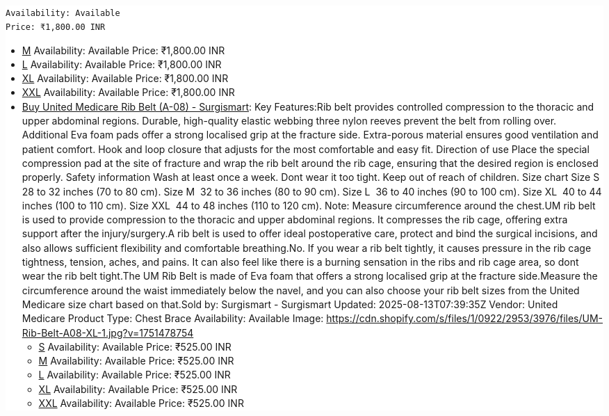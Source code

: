     Availability: Available
    Price: ₹1,800.00 INR
  - [M](https://surgismart.in/products/a-06?variant=50359968006424)
    Availability: Available
    Price: ₹1,800.00 INR
  - [L](https://surgismart.in/products/a-06?variant=50359968137496)
    Availability: Available
    Price: ₹1,800.00 INR
  - [XL](https://surgismart.in/products/a-06?variant=50376259567896)
    Availability: Available
    Price: ₹1,800.00 INR
  - [XXL](https://surgismart.in/products/a-06?variant=50376259600664)
    Availability: Available
    Price: ₹1,800.00 INR
- [Buy ​United Medicare Rib Belt (A-08) - Surgismart](https://surgismart.in/products/a-08): Key Features:Rib belt provides controlled compression to the thoracic and upper abdominal regions. Durable, high-quality elastic webbing three nylon reeves prevent the belt from rolling over. Additional Eva foam pads offer a strong localised grip at the fracture side. Extra-porous material ensures good ventilation and patient comfort. Hook and loop closure that adjusts for the most comfortable and easy fit. Direction of use Place the special compression pad at the site of fracture and wrap the rib belt around the rib cage, ensuring that the desired region is enclosed properly. Safety information Wash at least once a week. Dont wear it too tight. Keep out of reach of children. Size chart Size S  28 to 32 inches (70 to 80 cm). Size M  32 to 36 inches (80 to 90 cm). Size L  36 to 40 inches (90 to 100 cm). Size XL  40 to 44 inches (100 to 110 cm). Size XXL  44 to 48 inches (110 to 120 cm). Note: Measure circumference around the chest.UM rib belt is used to provide compression to the thoracic and upper abdominal regions. It compresses the rib cage, offering extra support after the injury/surgery.A rib belt is used to offer ideal postoperative care, protect and bind the surgical incisions, and also allows sufficient flexibility and comfortable breathing.No. If you wear a rib belt tightly, it causes pressure in the rib cage tightness, tension, aches, and pains. It can also feel like there is a burning sensation in the ribs and rib cage area, so dont wear the rib belt tight.The UM Rib Belt is made of Eva foam that offers a strong localised grip at the fracture side.Measure the circumference around the waist immediately below the navel, and you can also choose your rib belt sizes from the United Medicare size chart based on that.Sold by: Surgismart - Surgismart
  Updated: 2025-08-13T07:39:35Z
  Vendor: United Medicare
  Product Type: Chest Brace
  Availability: Available
  Image: https://cdn.shopify.com/s/files/1/0922/2953/3976/files/UM-Rib-Belt-A08-XL-1.jpg?v=1751478754
  - [S](https://surgismart.in/products/a-08?variant=50359968694552)
    Availability: Available
    Price: ₹525.00 INR
  - [M](https://surgismart.in/products/a-08?variant=50359968825624)
    Availability: Available
    Price: ₹525.00 INR
  - [L](https://surgismart.in/products/a-08?variant=50359968792856)
    Availability: Available
    Price: ₹525.00 INR
  - [XL](https://surgismart.in/products/a-08?variant=50376259797272)
    Availability: Available
    Price: ₹525.00 INR
  - [XXL](https://surgismart.in/products/a-08?variant=50376259830040)
    Availability: Available
    Price: ₹525.00 INR